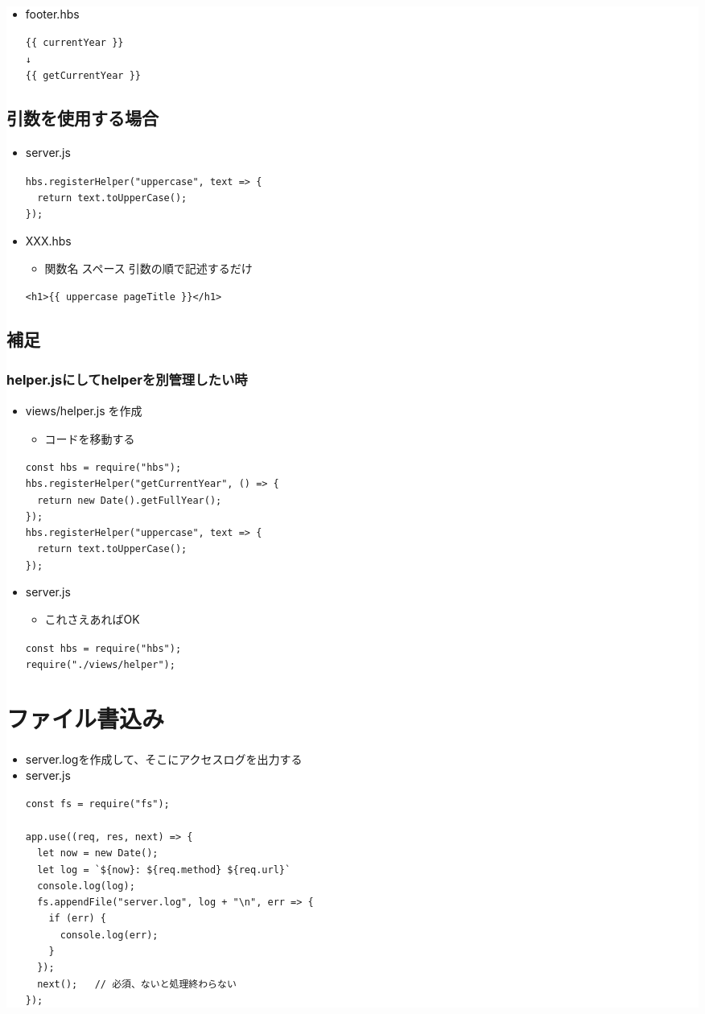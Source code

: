 - footer.hbs
  ```
  {{ currentYear }}
  ↓
  {{ getCurrentYear }}
  ```

## 引数を使用する場合

- server.js
  ```
  hbs.registerHelper("uppercase", text => {
    return text.toUpperCase();
  });
  ```

- XXX.hbs
  - 関数名 スペース 引数の順で記述するだけ
  ```
  <h1>{{ uppercase pageTitle }}</h1>
  ```

## 補足
### helper.jsにしてhelperを別管理したい時

- views/helper.js を作成
  - コードを移動する
  ```
  const hbs = require("hbs");
  hbs.registerHelper("getCurrentYear", () => {
    return new Date().getFullYear();
  });
  hbs.registerHelper("uppercase", text => {
    return text.toUpperCase();
  });
  ```

- server.js
  - これさえあればOK
  ```
  const hbs = require("hbs");
  require("./views/helper");
  ```

# ファイル書込み

- server.logを作成して、そこにアクセスログを出力する
- server.js
  ```
  const fs = require("fs");

  app.use((req, res, next) => {
    let now = new Date();
    let log = `${now}: ${req.method} ${req.url}`
    console.log(log);
    fs.appendFile("server.log", log + "\n", err => {
      if (err) {
        console.log(err);
      }
    });
    next();   // 必須、ないと処理終わらない
  });
  ```
